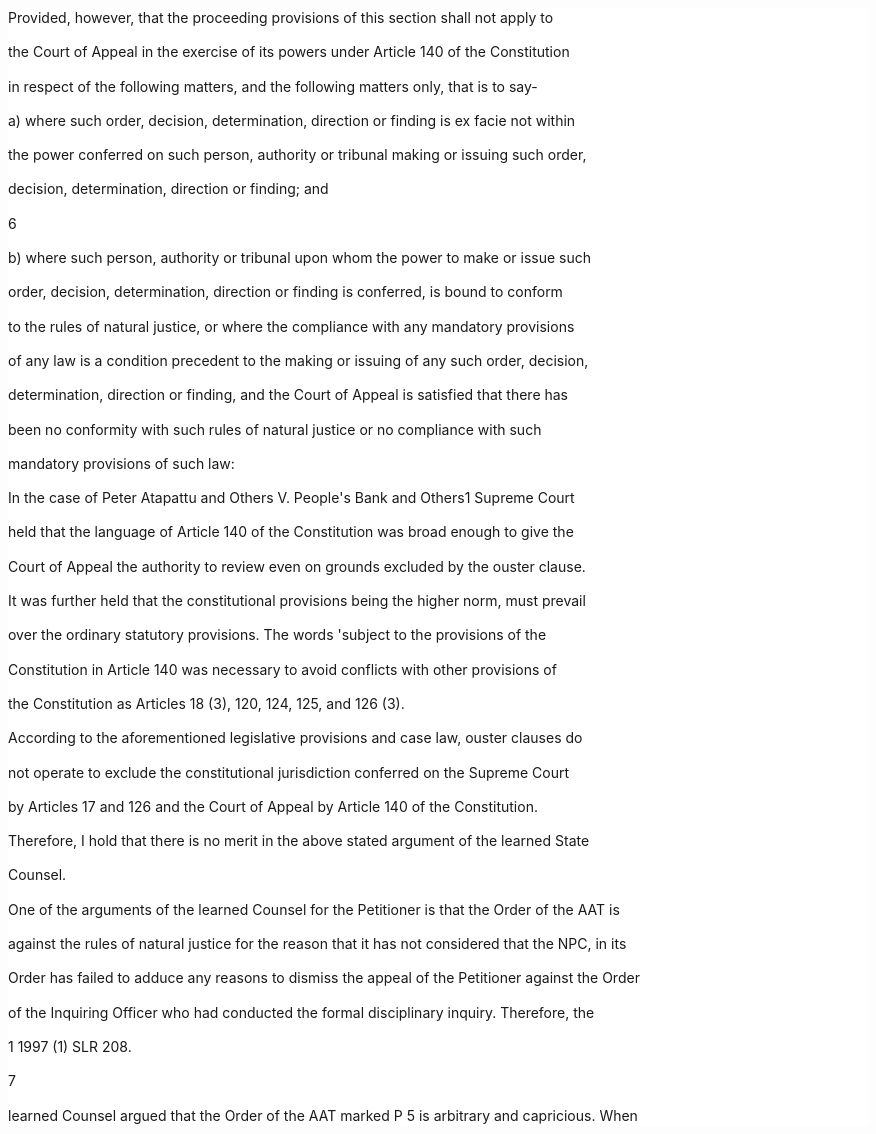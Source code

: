 Provided, however, that the proceeding provisions of this section shall not apply to

the Court of Appeal in the exercise of its powers under Article 140 of the Constitution

in respect of the following matters, and the following matters only, that is to say-

a) where such order, decision, determination, direction or finding is ex facie not within

the power conferred on such person, authority or tribunal making or issuing such order,

decision, determination, direction or finding; and

6

b) where such person, authority or tribunal upon whom the power to make or issue such

order, decision, determination, direction or finding is conferred, is bound to conform

to the rules of natural justice, or where the compliance with any mandatory provisions

of any law is a condition precedent to the making or issuing of any such order, decision,

determination, direction or finding, and the Court of Appeal is satisfied that there has

been no conformity with such rules of natural justice or no compliance with such

mandatory provisions of such law:

In the case of Peter Atapattu and Others V. People's Bank and Others1 Supreme Court

held that the language of Article 140 of the Constitution was broad enough to give the

Court of Appeal the authority to review even on grounds excluded by the ouster clause.

It was further held that the constitutional provisions being the higher norm, must prevail

over the ordinary statutory provisions. The words 'subject to the provisions of the

Constitution in Article 140 was necessary to avoid conflicts with other provisions of

the Constitution as Articles 18 (3), 120, 124, 125, and 126 (3).

According to the aforementioned legislative provisions and case law, ouster clauses do

not operate to exclude the constitutional jurisdiction conferred on the Supreme Court

by Articles 17 and 126 and the Court of Appeal by Article 140 of the Constitution.

Therefore, I hold that there is no merit in the above stated argument of the learned State

Counsel.

One of the arguments of the learned Counsel for the Petitioner is that the Order of the AAT is

against the rules of natural justice for the reason that it has not considered that the NPC, in its

Order has failed to adduce any reasons to dismiss the appeal of the Petitioner against the Order

of the Inquiring Officer who had conducted the formal disciplinary inquiry. Therefore, the

1 1997 (1) SLR 208.

7

learned Counsel argued that the Order of the AAT marked P 5 is arbitrary and capricious. When
